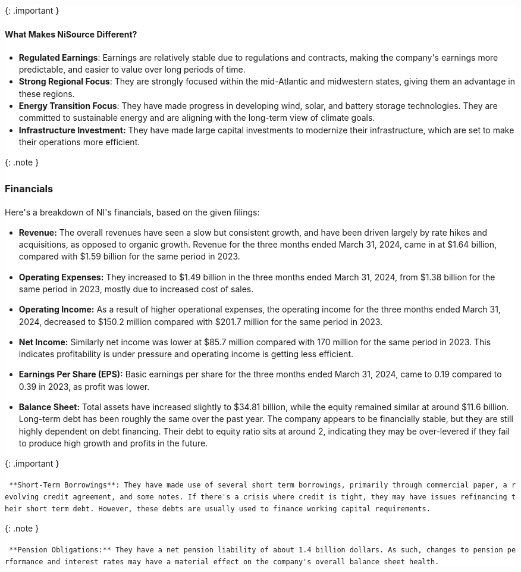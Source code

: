 {: .important }

#### What Makes NiSource Different?
* **Regulated Earnings**: Earnings are relatively stable due to regulations and contracts, making the company's earnings more predictable, and easier to value over long periods of time.
* **Strong Regional Focus**: They are strongly focused within the mid-Atlantic and midwestern states, giving them an advantage in these regions.
* **Energy Transition Focus**: They have made progress in developing wind, solar, and battery storage technologies. They are committed to sustainable energy and are aligning with the long-term view of climate goals.
*   **Infrastructure Investment:** They have made large capital investments to modernize their infrastructure, which are set to make their operations more efficient.

{: .note }

### Financials
Here's a breakdown of NI's financials, based on the given filings:

*   **Revenue:** The overall revenues have seen a slow but consistent growth, and have been driven largely by rate hikes and acquisitions, as opposed to organic growth. Revenue for the three months ended March 31, 2024, came in at $1.64 billion, compared with $1.59 billion for the same period in 2023.

*   **Operating Expenses:** They increased to $1.49 billion in the three months ended March 31, 2024, from $1.38 billion for the same period in 2023, mostly due to increased cost of sales.

*   **Operating Income:** As a result of higher operational expenses, the operating income for the three months ended March 31, 2024, decreased to $150.2 million compared with $201.7 million for the same period in 2023.

*   **Net Income:** Similarly net income was lower at $85.7 million compared with 170 million for the same period in 2023. This indicates profitability is under pressure and operating income is getting less efficient.

*   **Earnings Per Share (EPS):** Basic earnings per share for the three months ended March 31, 2024, came to 0.19 compared to 0.39 in 2023, as profit was lower.

*   **Balance Sheet:** Total assets have increased slightly to $34.81 billion, while the equity remained similar at around $11.6 billion. Long-term debt has been roughly the same over the past year. The company appears to be financially stable, but they are still highly dependent on debt financing. Their debt to equity ratio sits at around 2, indicating they may be over-levered if they fail to produce high growth and profits in the future.

{: .important }

     **Short-Term Borrowings**: They have made use of several short term borrowings, primarily through commercial paper, a revolving credit agreement, and some notes. If there's a crisis where credit is tight, they may have issues refinancing their short term debt. However, these debts are usually used to finance working capital requirements.

{: .note }

     **Pension Obligations:** They have a net pension liability of about 1.4 billion dollars. As such, changes to pension performance and interest rates may have a material effect on the company's overall balance sheet health.

